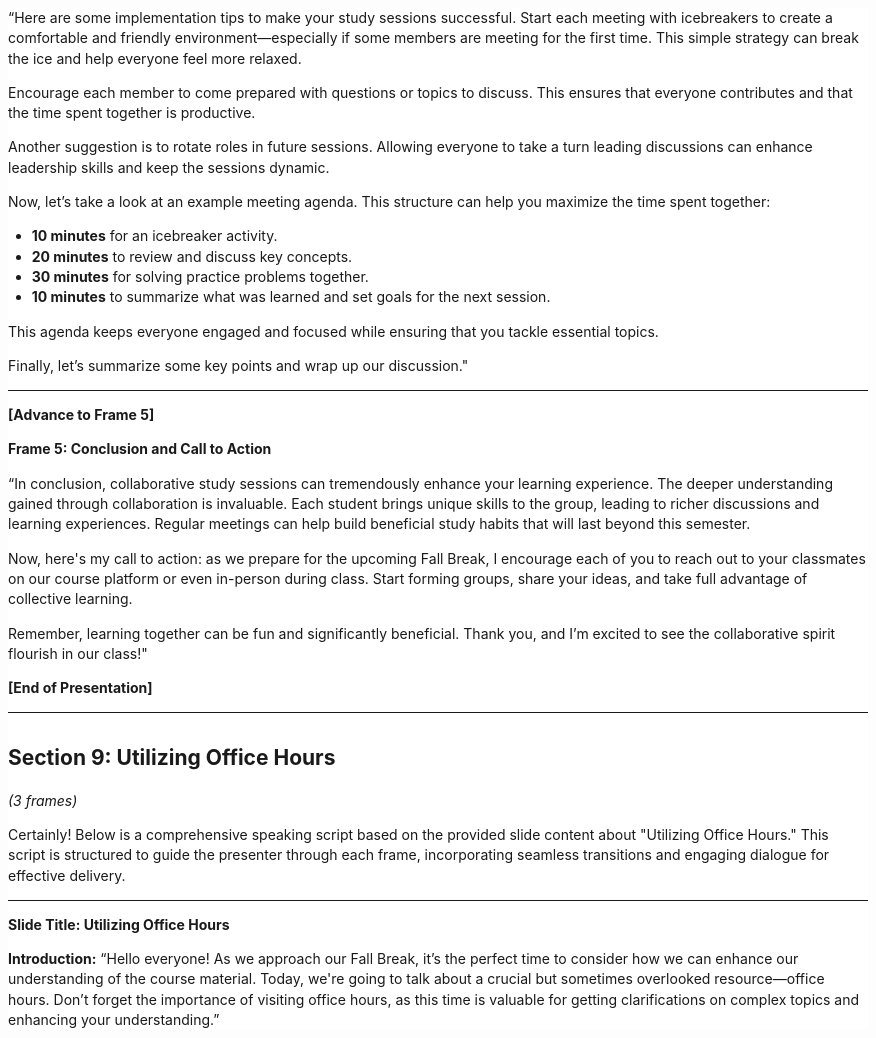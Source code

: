 “Here are some implementation tips to make your study sessions successful. Start each meeting with icebreakers to create a comfortable and friendly environment—especially if some members are meeting for the first time. This simple strategy can break the ice and help everyone feel more relaxed.

Encourage each member to come prepared with questions or topics to discuss. This ensures that everyone contributes and that the time spent together is productive.

Another suggestion is to rotate roles in future sessions. Allowing everyone to take a turn leading discussions can enhance leadership skills and keep the sessions dynamic.

Now, let’s take a look at an example meeting agenda. This structure can help you maximize the time spent together:
- **10 minutes** for an icebreaker activity. 
- **20 minutes** to review and discuss key concepts. 
- **30 minutes** for solving practice problems together. 
- **10 minutes** to summarize what was learned and set goals for the next session.

This agenda keeps everyone engaged and focused while ensuring that you tackle essential topics.

Finally, let’s summarize some key points and wrap up our discussion."

---

**[Advance to Frame 5]**

**Frame 5: Conclusion and Call to Action**

“In conclusion, collaborative study sessions can tremendously enhance your learning experience. The deeper understanding gained through collaboration is invaluable. Each student brings unique skills to the group, leading to richer discussions and learning experiences. Regular meetings can help build beneficial study habits that will last beyond this semester.

Now, here's my call to action: as we prepare for the upcoming Fall Break, I encourage each of you to reach out to your classmates on our course platform or even in-person during class. Start forming groups, share your ideas, and take full advantage of collective learning.

Remember, learning together can be fun and significantly beneficial. Thank you, and I’m excited to see the collaborative spirit flourish in our class!" 

**[End of Presentation]**

---

## Section 9: Utilizing Office Hours
*(3 frames)*

Certainly! Below is a comprehensive speaking script based on the provided slide content about "Utilizing Office Hours." This script is structured to guide the presenter through each frame, incorporating seamless transitions and engaging dialogue for effective delivery.

---

**Slide Title: Utilizing Office Hours**

**Introduction:**
“Hello everyone! As we approach our Fall Break, it’s the perfect time to consider how we can enhance our understanding of the course material. Today, we're going to talk about a crucial but sometimes overlooked resource—office hours. Don’t forget the importance of visiting office hours, as this time is valuable for getting clarifications on complex topics and enhancing your understanding.”
